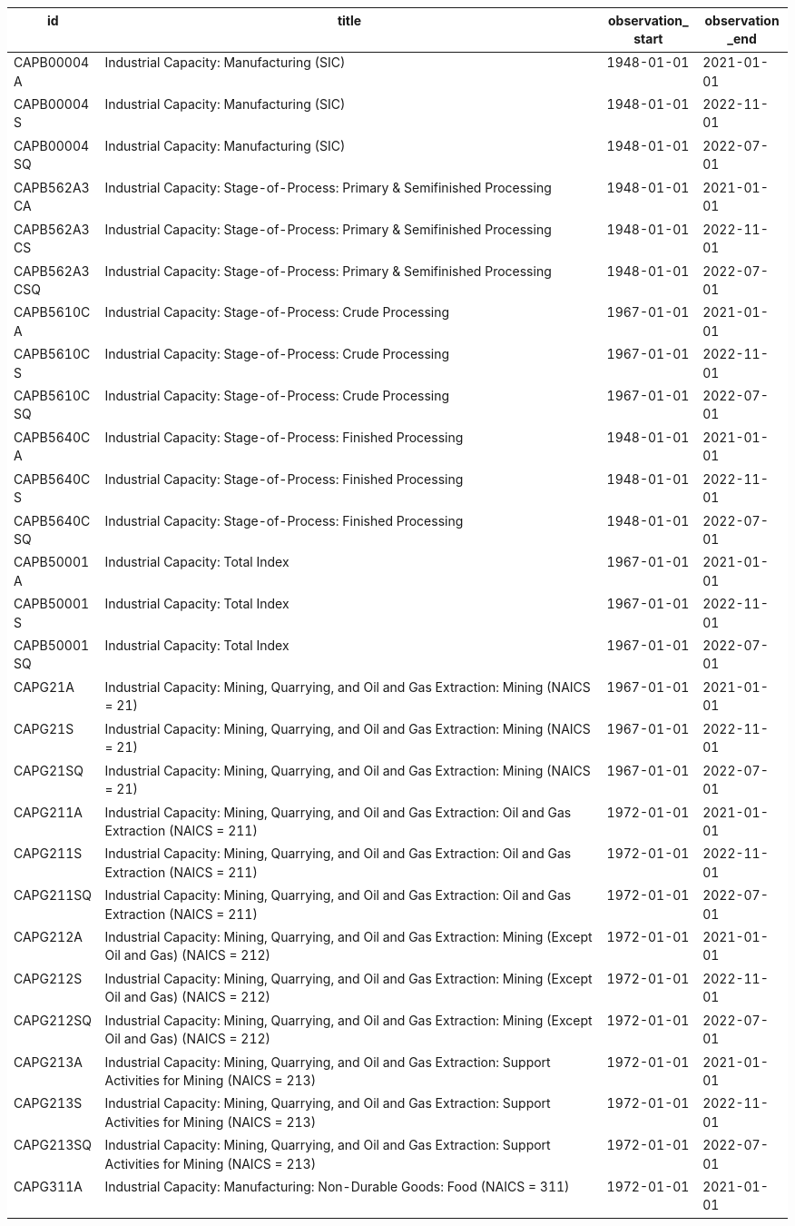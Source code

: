 | id              | title                                                                                                                                | observation_start   | observation_end   |
|-----------------|--------------------------------------------------------------------------------------------------------------------------------------|---------------------|-------------------|
| CAPB00004A      | Industrial Capacity: Manufacturing (SIC)                                                                                             | 1948-01-01          | 2021-01-01        |
| CAPB00004S      | Industrial Capacity: Manufacturing (SIC)                                                                                             | 1948-01-01          | 2022-11-01        |
| CAPB00004SQ     | Industrial Capacity: Manufacturing (SIC)                                                                                             | 1948-01-01          | 2022-07-01        |
| CAPB562A3CA     | Industrial Capacity: Stage-of-Process: Primary & Semifinished Processing                                                             | 1948-01-01          | 2021-01-01        |
| CAPB562A3CS     | Industrial Capacity: Stage-of-Process: Primary & Semifinished Processing                                                             | 1948-01-01          | 2022-11-01        |
| CAPB562A3CSQ    | Industrial Capacity: Stage-of-Process: Primary & Semifinished Processing                                                             | 1948-01-01          | 2022-07-01        |
| CAPB5610CA      | Industrial Capacity: Stage-of-Process: Crude Processing                                                                              | 1967-01-01          | 2021-01-01        |
| CAPB5610CS      | Industrial Capacity: Stage-of-Process: Crude Processing                                                                              | 1967-01-01          | 2022-11-01        |
| CAPB5610CSQ     | Industrial Capacity: Stage-of-Process: Crude Processing                                                                              | 1967-01-01          | 2022-07-01        |
| CAPB5640CA      | Industrial Capacity: Stage-of-Process: Finished Processing                                                                           | 1948-01-01          | 2021-01-01        |
| CAPB5640CS      | Industrial Capacity: Stage-of-Process: Finished Processing                                                                           | 1948-01-01          | 2022-11-01        |
| CAPB5640CSQ     | Industrial Capacity: Stage-of-Process: Finished Processing                                                                           | 1948-01-01          | 2022-07-01        |
| CAPB50001A      | Industrial Capacity: Total Index                                                                                                     | 1967-01-01          | 2021-01-01        |
| CAPB50001S      | Industrial Capacity: Total Index                                                                                                     | 1967-01-01          | 2022-11-01        |
| CAPB50001SQ     | Industrial Capacity: Total Index                                                                                                     | 1967-01-01          | 2022-07-01        |
| CAPG21A         | Industrial Capacity: Mining, Quarrying, and Oil and Gas Extraction: Mining (NAICS = 21)                                              | 1967-01-01          | 2021-01-01        |
| CAPG21S         | Industrial Capacity: Mining, Quarrying, and Oil and Gas Extraction: Mining (NAICS = 21)                                              | 1967-01-01          | 2022-11-01        |
| CAPG21SQ        | Industrial Capacity: Mining, Quarrying, and Oil and Gas Extraction: Mining (NAICS = 21)                                              | 1967-01-01          | 2022-07-01        |
| CAPG211A        | Industrial Capacity: Mining, Quarrying, and Oil and Gas Extraction: Oil and Gas Extraction (NAICS = 211)                             | 1972-01-01          | 2021-01-01        |
| CAPG211S        | Industrial Capacity: Mining, Quarrying, and Oil and Gas Extraction: Oil and Gas Extraction (NAICS = 211)                             | 1972-01-01          | 2022-11-01        |
| CAPG211SQ       | Industrial Capacity: Mining, Quarrying, and Oil and Gas Extraction: Oil and Gas Extraction (NAICS = 211)                             | 1972-01-01          | 2022-07-01        |
| CAPG212A        | Industrial Capacity: Mining, Quarrying, and Oil and Gas Extraction: Mining (Except Oil and Gas) (NAICS = 212)                        | 1972-01-01          | 2021-01-01        |
| CAPG212S        | Industrial Capacity: Mining, Quarrying, and Oil and Gas Extraction: Mining (Except Oil and Gas) (NAICS = 212)                        | 1972-01-01          | 2022-11-01        |
| CAPG212SQ       | Industrial Capacity: Mining, Quarrying, and Oil and Gas Extraction: Mining (Except Oil and Gas) (NAICS = 212)                        | 1972-01-01          | 2022-07-01        |
| CAPG213A        | Industrial Capacity: Mining, Quarrying, and Oil and Gas Extraction: Support Activities for Mining (NAICS = 213)                      | 1972-01-01          | 2021-01-01        |
| CAPG213S        | Industrial Capacity: Mining, Quarrying, and Oil and Gas Extraction: Support Activities for Mining (NAICS = 213)                      | 1972-01-01          | 2022-11-01        |
| CAPG213SQ       | Industrial Capacity: Mining, Quarrying, and Oil and Gas Extraction: Support Activities for Mining (NAICS = 213)                      | 1972-01-01          | 2022-07-01        |
| CAPG311A        | Industrial Capacity: Manufacturing: Non-Durable Goods: Food (NAICS = 311)                                                            | 1972-01-01          | 2021-01-01        |